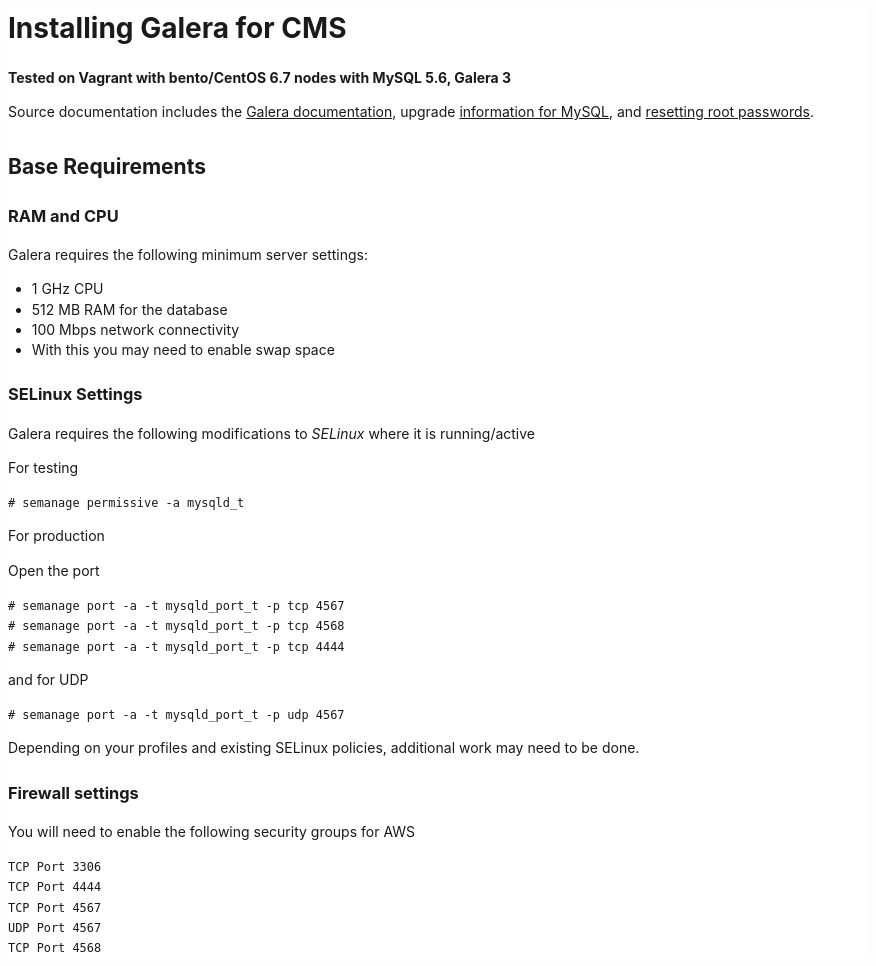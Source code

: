 # Installing Galera for CMS

**Tested on Vagrant with bento/CentOS 6.7 nodes with MySQL 5.6, Galera 3**

Source documentation includes the [Galera documentation][link-galera], upgrade [information for MySQL][link-mysql], and [resetting root passwords][link-password].

[link-galera]: http://galeracluster.com/documentation-webpages/
[link-mysql]: https://www.zerostopbits.com/how-to-upgrade-mysql-5-1-to-mysql-5-5-on-centos-6-7/
[link-password]: https://www.howtoforge.com/setting-changing-resetting-mysql-root-passwords

## Base Requirements 

### RAM and CPU

Galera requires the following minimum server settings:

* 1 GHz CPU
* 512 MB RAM for the database
* 100 Mbps network connectivity
* With this you may need to enable swap space

### SELinux Settings

Galera requires the following modifications to _SELinux_ where it is running/active

For testing

	# semanage permissive -a mysqld_t

For production

Open the port

	# semanage port -a -t mysqld_port_t -p tcp 4567
	# semanage port -a -t mysqld_port_t -p tcp 4568  
	# semanage port -a -t mysqld_port_t -p tcp 4444  

and for UDP

	# semanage port -a -t mysqld_port_t -p udp 4567

Depending on your profiles and existing SELinux policies, additional work may need to be done.

### Firewall settings

You will need to enable the following security groups for AWS

	TCP Port 3306
	TCP Port 4444 
	TCP Port 4567 
	UDP Port 4567 
	TCP Port 4568
